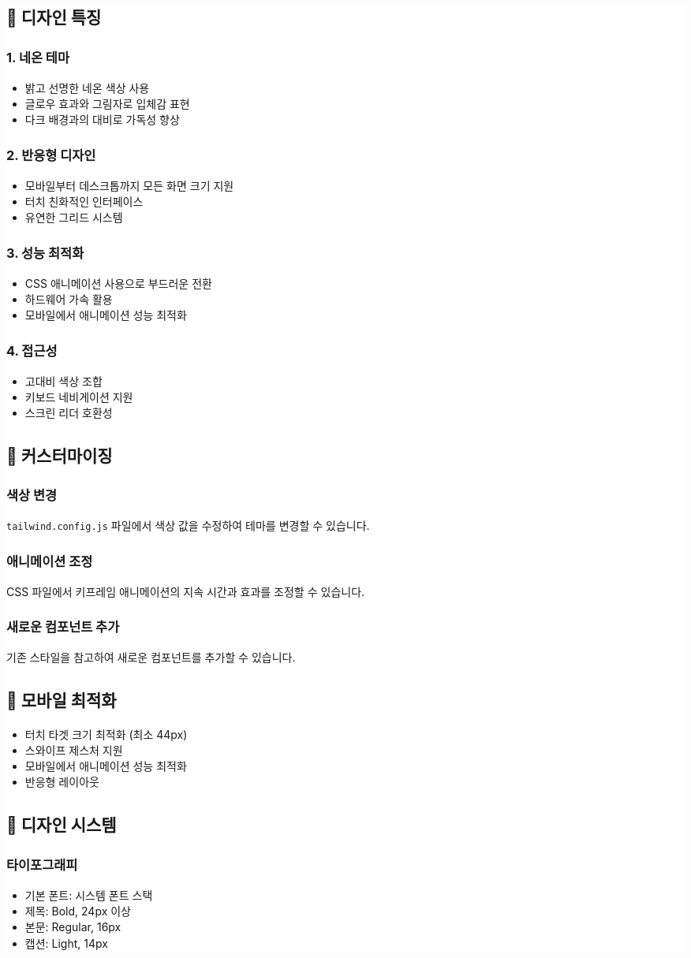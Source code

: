## 🎯 디자인 특징

### 1. 네온 테마
- 밝고 선명한 네온 색상 사용
- 글로우 효과와 그림자로 입체감 표현
- 다크 배경과의 대비로 가독성 향상

### 2. 반응형 디자인
- 모바일부터 데스크톱까지 모든 화면 크기 지원
- 터치 친화적인 인터페이스
- 유연한 그리드 시스템

### 3. 성능 최적화
- CSS 애니메이션 사용으로 부드러운 전환
- 하드웨어 가속 활용
- 모바일에서 애니메이션 성능 최적화

### 4. 접근성
- 고대비 색상 조합
- 키보드 네비게이션 지원
- 스크린 리더 호환성

## 🔧 커스터마이징

### 색상 변경
`tailwind.config.js` 파일에서 색상 값을 수정하여 테마를 변경할 수 있습니다.

### 애니메이션 조정
CSS 파일에서 키프레임 애니메이션의 지속 시간과 효과를 조정할 수 있습니다.

### 새로운 컴포넌트 추가
기존 스타일을 참고하여 새로운 컴포넌트를 추가할 수 있습니다.

## 📱 모바일 최적화

- 터치 타겟 크기 최적화 (최소 44px)
- 스와이프 제스처 지원
- 모바일에서 애니메이션 성능 최적화
- 반응형 레이아웃

## 🎨 디자인 시스템

### 타이포그래피
- 기본 폰트: 시스템 폰트 스택
- 제목: Bold, 24px 이상
- 본문: Regular, 16px
- 캡션: Light, 14px
